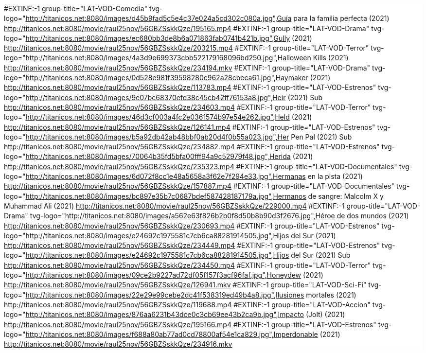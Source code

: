 #EXTINF:-1 group-title="LAT-VOD-Comedia" tvg-logo="http://titanicos.net:8080/images/d45b9fad5c5e4c37e024a5cd302c080a.jpg",Guía para la familia perfecta (2021)
http://titanicos.net:8080/movie/raul25nov/56GBZSskkQze/195165.mp4
#EXTINF:-1 group-title="LAT-VOD-Drama" tvg-logo="http://titanicos.net:8080/images/ec680bb3de8b6a071863fab0741b421b.jpg",Gully (2021)
http://titanicos.net:8080/movie/raul25nov/56GBZSskkQze/203215.mp4
#EXTINF:-1 group-title="LAT-VOD-Terror" tvg-logo="http://titanicos.net:8080/images/4a3d9e699373cbb522179168096bd250.jpg",Halloween Kills (2021)
http://titanicos.net:8080/movie/raul25nov/56GBZSskkQze/234194.mkv
#EXTINF:-1 group-title="LAT-VOD-Drama" tvg-logo="http://titanicos.net:8080/images/0d528e981f39598280c962a28cbeca61.jpg",Haymaker (2021)
http://titanicos.net:8080/movie/raul25nov/56GBZSskkQze/113783.mp4
#EXTINF:-1 group-title="LAT-VOD-Estrenos" tvg-logo="http://titanicos.net:8080/images/9e07bc68370efd38c45cb42ff76153a8.jpg",Heir (2021) Sub
http://titanicos.net:8080/movie/raul25nov/56GBZSskkQze/234603.mp4
#EXTINF:-1 group-title="LAT-VOD-Terror" tvg-logo="http://titanicos.net:8080/images/46d3cf003a4fc2e0361574b97e54e262.jpg",Held (2021)
http://titanicos.net:8080/movie/raul25nov/56GBZSskkQze/126141.mp4
#EXTINF:-1 group-title="LAT-VOD-Estrenos" tvg-logo="http://titanicos.net:8080/images/b5a92db42ab48bbf0ab20d4f0b55a023.jpg",Her Pen Pal (2021) Sub
http://titanicos.net:8080/movie/raul25nov/56GBZSskkQze/234882.mp4
#EXTINF:-1 group-title="LAT-VOD-Estrenos" tvg-logo="http://titanicos.net:8080/images/70064b35fd5bfa00fff94a9c52979f48.jpg",Herida (2021)
http://titanicos.net:8080/movie/raul25nov/56GBZSskkQze/235323.mp4
#EXTINF:-1 group-title="LAT-VOD-Documentales" tvg-logo="http://titanicos.net:8080/images/6d072f8cc1e48a5658a3f62e7f294e33.jpg",Hermanas en la pista (2021)
http://titanicos.net:8080/movie/raul25nov/56GBZSskkQze/157887.mp4
#EXTINF:-1 group-title="LAT-VOD-Documentales" tvg-logo="http://titanicos.net:8080/images/bc897e35b7c0687bdef587428187179a.jpg",Hermanos de sangre: Malcolm X y Muhammad Ali (2021)
http://titanicos.net:8080/movie/raul25nov/56GBZSskkQze/229000.mp4
#EXTINF:-1 group-title="LAT-VOD-Drama" tvg-logo="http://titanicos.net:8080/images/a562e63f826b2b0f8d50b8b90d3f2676.jpg",Héroe de dos mundos (2021)
http://titanicos.net:8080/movie/raul25nov/56GBZSskkQze/230693.mp4
#EXTINF:-1 group-title="LAT-VOD-Estrenos" tvg-logo="http://titanicos.net:8080/images/e24692c1975581c7cb6ca88281914505.jpg",Hijos del Sur (2021)
http://titanicos.net:8080/movie/raul25nov/56GBZSskkQze/234449.mp4
#EXTINF:-1 group-title="LAT-VOD-Estrenos" tvg-logo="http://titanicos.net:8080/images/e24692c1975581c7cb6ca88281914505.jpg",Hijos del Sur (2021) Sub
http://titanicos.net:8080/movie/raul25nov/56GBZSskkQze/234450.mp4
#EXTINF:-1 group-title="LAT-VOD-Terror" tvg-logo="http://titanicos.net:8080/images/09ce2b9227ad72df05f157f3acf96faf.jpg",Honeydew (2021)
http://titanicos.net:8080/movie/raul25nov/56GBZSskkQze/126941.mkv
#EXTINF:-1 group-title="LAT-VOD-Sci-Fi" tvg-logo="http://titanicos.net:8080/images/22e29e99cebe2dc41f538319ed49b4a8.jpg",Ilusiones mortales (2021)
http://titanicos.net:8080/movie/raul25nov/56GBZSskkQze/119688.mp4
#EXTINF:-1 group-title="LAT-VOD-Accion" tvg-logo="http://titanicos.net:8080/images/876aa6231b43dce0c3cb69ee43b2ca9b.jpg",Impacto (Jolt) (2021)
http://titanicos.net:8080/movie/raul25nov/56GBZSskkQze/195166.mp4
#EXTINF:-1 group-title="LAT-VOD-Estrenos" tvg-logo="http://titanicos.net:8080/images/f688a80ab77ad0cd78800af54e1ca829.jpg",Imperdonable (2021)
http://titanicos.net:8080/movie/raul25nov/56GBZSskkQze/234916.mkv
